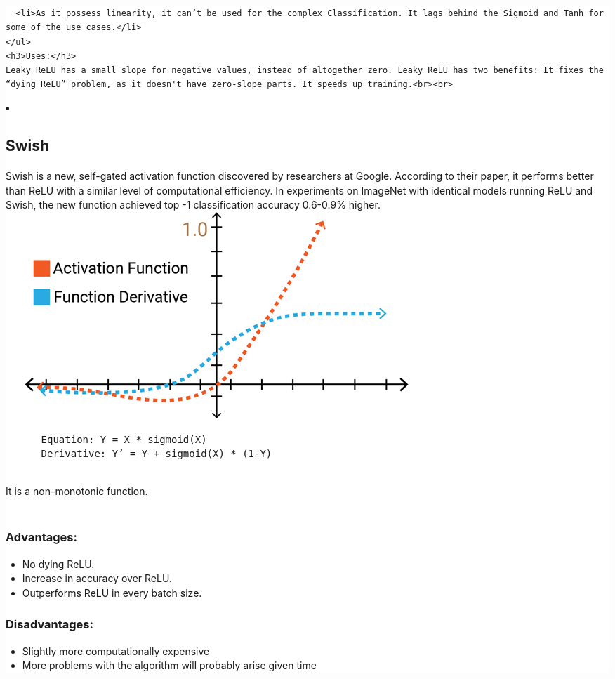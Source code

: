       <li>As it possess linearity, it can’t be used for the complex Classification. It lags behind the Sigmoid and Tanh for some of the use cases.</li>
    </ul>
    <h3>Uses:</h3>
    Leaky ReLU has a small slope for negative values, instead of altogether zero. Leaky ReLU has two benefits: It fixes the “dying ReLU” problem, as it doesn't have zero-slope parts. It speeds up training.<br><br>

  </li>

  <li>
    <h2>Swish</h2>
    Swish is a new, self-gated activation function discovered by researchers at Google. According to their paper, it performs better than ReLU with a similar level of computational efficiency. In experiments on ImageNet with identical models running ReLU and Swish, the new function achieved top -1 classification accuracy 0.6-0.9% higher.<br>
    <img src="/images/sigmoid-6.png"/><br>
    <pre>
      Equation: Y = X * sigmoid(X)
      Derivative: Y’ = Y + sigmoid(X) * (1-Y)
    </pre>
    It is a non-monotonic function.<br><br>
    <h3>Advantages:</h3>
    <ul>
      <li>No dying ReLU.</li>
      <li>Increase in accuracy over ReLU.</li>
      <li>Outperforms ReLU in every batch size.</li>
    </ul>
    <h3>Disadvantages:</h3>
    <ul>
      <li>Slightly more computationally expensive</li>
      <li>More problems with the algorithm will probably arise given time</li>
    </ul>
  </li>
</ol>
